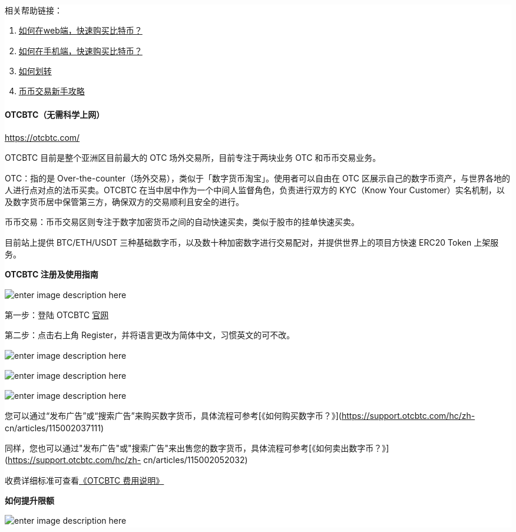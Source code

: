 相关帮助链接：

  1. [如何在web端，快速购买比特币？](https://huobiglobal.zendesk.com/hc/zh-cn/articles/360000674031-%E5%A6%82%E4%BD%95%E5%9C%A8web%E7%AB%AF-%E5%BF%AB%E9%80%9F%E8%B4%AD%E4%B9%B0%E6%AF%94%E7%89%B9%E5%B8%81-)

  2. [如何在手机端，快速购买比特币？](https://huobiglobal.zendesk.com/hc/zh-cn/articles/360001908351-%E5%A6%82%E4%BD%95%E5%9C%A8%E6%89%8B%E6%9C%BA%E7%AB%AF-%E5%BF%AB%E9%80%9F%E8%B4%AD%E4%B9%B0%E6%AF%94%E7%89%B9%E5%B8%81-)

  3. [如何划转](https://huobiglobal.zendesk.com/hc/zh-cn/articles/360000658212-%E5%A6%82%E4%BD%95%E5%88%92%E8%BD%AC-)

  4. [币币交易新手攻略](https://huobiglobal.zendesk.com/hc/zh-cn/articles/360000052732-%E5%B8%81%E5%B8%81%E4%BA%A4%E6%98%93-%E6%96%B0%E6%89%8B%E6%94%BB%E7%95%A5-%E7%BD%91%E9%A1%B5%E7%AB%AF-)

#### OTCBTC（无需科学上网）

<https://otcbtc.com/>

OTCBTC 目前是整个亚洲区目前最大的 OTC 场外交易所，目前专注于两块业务 OTC 和币币交易业务。

OTC：指的是 Over-the-counter（场外交易），类似于「数字货币淘宝」。使用者可以自由在 OTC
区展示自己的数字币资产，与世界各地的人进行点对点的法币买卖。OTCBTC 在当中居中作为一个中间人监督角色，负责进行双方的 KYC（Know Your
Customer）实名机制，以及数字货币居中保管第三方，确保双方的交易顺利且安全的进行。

币币交易：币币交易区则专注于数字加密货币之间的自动快速买卖，类似于股市的挂单快速买卖。

目前站上提供 BTC/ETH/USDT 三种基础数字币，以及数十种加密数字进行交易配对，并提供世界上的项目方快速 ERC20 Token 上架服务。

**OTCBTC 注册及使用指南**

![enter image description
here](https://images.gitbook.cn/d9aa5740-8a56-11e8-affa-b587dc6ff574)

第一步：登陆 OTCBTC [官网](https://otcbtc.com/)

第二步：点击右上角 Register，并将语言更改为简体中文，习惯英文的可不改。

![enter image description
here](https://images.gitbook.cn/2ad3c6b0-8a57-11e8-974b-497483da0812)

![enter image description
here](https://images.gitbook.cn/3a210330-8a57-11e8-9fe1-c1b3d2332fb0)

![enter image description
here](https://images.gitbook.cn/7ad7f000-8a57-11e8-974b-497483da0812)

您可以通过“发布广告”或“搜索广告”来购买数字货币，具体流程可参考[《如何购买数字币？》](https://support.otcbtc.com/hc/zh-
cn/articles/115002037111)

同样，您也可以通过"发布广告"或"搜索广告"来出售您的数字货币，具体流程可参考[《如何卖出数字币？》](https://support.otcbtc.com/hc/zh-
cn/articles/115002052032)

收费详细标准可查看[《OTCBTC 费用说明》](https://otcbtc.com/fee)

**如何提升限额**

![enter image description
here](https://images.gitbook.cn/87360990-8a5c-11e8-974b-497483da0812)
